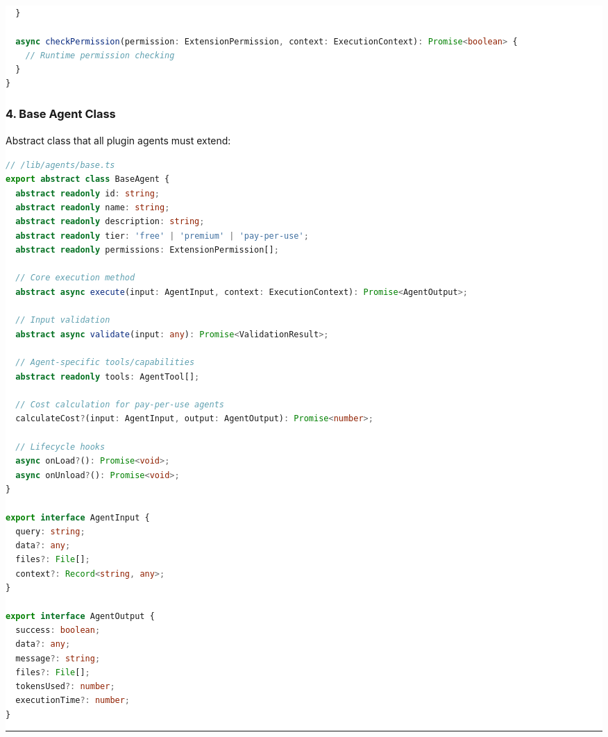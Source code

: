 ```typescript
  }
  
  async checkPermission(permission: ExtensionPermission, context: ExecutionContext): Promise<boolean> {
    // Runtime permission checking
  }
}
```

### **4. Base Agent Class**

Abstract class that all plugin agents must extend:

```typescript
// /lib/agents/base.ts
export abstract class BaseAgent {
  abstract readonly id: string;
  abstract readonly name: string;
  abstract readonly description: string;
  abstract readonly tier: 'free' | 'premium' | 'pay-per-use';
  abstract readonly permissions: ExtensionPermission[];
  
  // Core execution method
  abstract async execute(input: AgentInput, context: ExecutionContext): Promise<AgentOutput>;
  
  // Input validation
  abstract async validate(input: any): Promise<ValidationResult>;
  
  // Agent-specific tools/capabilities
  abstract readonly tools: AgentTool[];
  
  // Cost calculation for pay-per-use agents
  calculateCost?(input: AgentInput, output: AgentOutput): Promise<number>;
  
  // Lifecycle hooks
  async onLoad?(): Promise<void>;
  async onUnload?(): Promise<void>;
}

export interface AgentInput {
  query: string;
  data?: any;
  files?: File[];
  context?: Record<string, any>;
}

export interface AgentOutput {
  success: boolean;
  data?: any;
  message?: string;
  files?: File[];
  tokensUsed?: number;
  executionTime?: number;
}
```

---